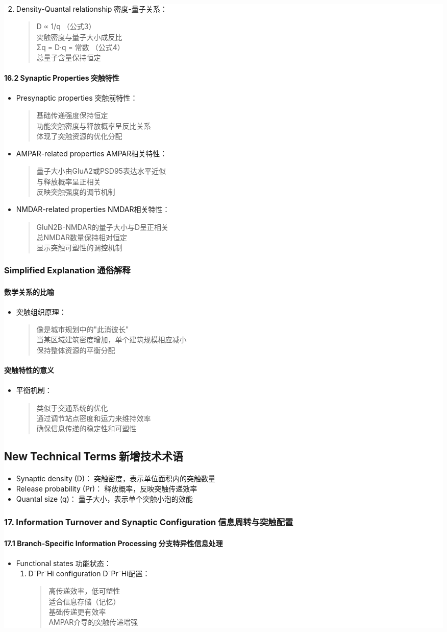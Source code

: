   2. Density-Quantal relationship 密度-量子关系：
     > D ∝ 1/q （公式3）  
     > 突触密度与量子大小成反比  
     > Σq = D·q = 常数 （公式4）  
     > 总量子含量保持恒定

#### 16.2 Synaptic Properties 突触特性
- Presynaptic properties 突触前特性：
  > 基础传递强度保持恒定  
  > 功能突触密度与释放概率呈反比关系  
  > 体现了突触资源的优化分配

- AMPAR-related properties AMPAR相关特性：
  > 量子大小由GluA2或PSD95表达水平近似  
  > 与释放概率呈正相关  
  > 反映突触强度的调节机制

- NMDAR-related properties NMDAR相关特性：
  > GluN2B-NMDAR的量子大小与D呈正相关  
  > 总NMDAR数量保持相对恒定  
  > 显示突触可塑性的调控机制

### Simplified Explanation 通俗解释
#### 数学关系的比喻
- 突触组织原理：
  > 像是城市规划中的"此消彼长"  
  > 当某区域建筑密度增加，单个建筑规模相应减小  
  > 保持整体资源的平衡分配

#### 突触特性的意义
- 平衡机制：
  > 类似于交通系统的优化  
  > 通过调节站点密度和运力来维持效率  
  > 确保信息传递的稳定性和可塑性

## New Technical Terms 新增技术术语
- Synaptic density (D)：
  突触密度，表示单位面积内的突触数量
- Release probability (Pr)：
  释放概率，反映突触传递效率
- Quantal size (q)：
  量子大小，表示单个突触小泡的效能

### 17. Information Turnover and Synaptic Configuration 信息周转与突触配置
#### 17.1 Branch-Specific Information Processing 分支特异性信息处理
- Functional states 功能状态：
  1. D⁻Pr⁻Hi configuration D⁻Pr⁻Hi配置：
     > 高传递效率，低可塑性  
     > 适合信息存储（记忆）  
     > 基础传递更有效率  
     > AMPAR介导的突触传递增强
